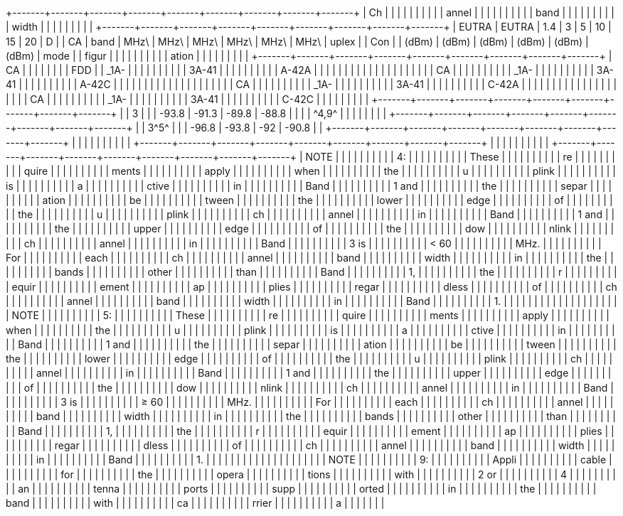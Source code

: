 +-------+-------+-------+-------+-------+-------+-------+-------+-------+ | Ch | | | | | | | | | | annel | | | | | | | | | | band | | | | | | | | | | width | | | | | | | | | +-------+-------+-------+-------+-------+-------+-------+-------+-------+ | EUTRA | EUTRA | 1.4 | 3 | 5 | 10 | 15 | 20 | D | | CA | band | MHz\ | MHz\ | MHz\ | MHz\ | MHz\ | MHz\ | uplex | | Con | | (dBm) | (dBm) | (dBm) | (dBm) | (dBm) | (dBm) | mode | | figur | | | | | | | | | | ation | | | | | | | | | +-------+-------+-------+-------+-------+-------+-------+-------+-------+ | CA | | | | | | | | FDD | | _1A- | | | | | | | | | | 3A-41 | | | | | | | | | | A-42A | | | | | | | | | | | | | | | | | | | | CA | | | | | | | | | | _1A- | | | | | | | | | | 3A-41 | | | | | | | | | | A-42C | | | | | | | | | | | | | | | | | | | | CA | | | | | | | | | | _1A- | | | | | | | | | | 3A-41 | | | | | | | | | | C-42A | | | | | | | | | | | | | | | | | | | | CA | | | | | | | | | | _1A- | | | | | | | | | | 3A-41 | | | | | | | | | | C-42C | | | | | | | | | +-------+-------+-------+-------+-------+-------+-------+-------+-------+ | | 3 | | | -93.8 | -91.3 | -89.8 | -88.8 | | | | ^4,9^ | | | | | | | | +-------+-------+-------+-------+-------+-------+-------+-------+-------+ | | 3^5^ | | | -96.8 | -93.8 | -92 | -90.8 | | +-------+-------+-------+-------+-------+-------+-------+-------+-------+ | | | | | | | | | | +-------+-------+-------+-------+-------+-------+-------+-------+-------+ | | | | | | | | | | +-------+-------+-------+-------+-------+-------+-------+-------+-------+ | NOTE | | | | | | | | | | 4: | | | | | | | | | | These | | | | | | | | | | re | | | | | | | | | | quire | | | | | | | | | | ments | | | | | | | | | | apply | | | | | | | | | | when | | | | | | | | | | the | | | | | | | | | | u | | | | | | | | | | plink | | | | | | | | | | is | | | | | | | | | | a | | | | | | | | | | ctive | | | | | | | | | | in | | | | | | | | | | Band | | | | | | | | | | 1 and | | | | | | | | | | the | | | | | | | | | | separ | | | | | | | | | | ation | | | | | | | | | | be | | | | | | | | | | tween | | | | | | | | | | the | | | | | | | | | | lower | | | | | | | | | | edge | | | | | | | | | | of | | | | | | | | | | the | | | | | | | | | | u | | | | | | | | | | plink | | | | | | | | | | ch | | | | | | | | | | annel | | | | | | | | | | in | | | | | | | | | | Band | | | | | | | | | | 1 and | | | | | | | | | | the | | | | | | | | | | upper | | | | | | | | | | edge | | | | | | | | | | of | | | | | | | | | | the | | | | | | | | | | dow | | | | | | | | | | nlink | | | | | | | | | | ch | | | | | | | | | | annel | | | | | | | | | | in | | | | | | | | | | Band | | | | | | | | | | 3 is | | | | | | | | | | \< 60 | | | | | | | | | | MHz. | | | | | | | | | | For | | | | | | | | | | each | | | | | | | | | | ch | | | | | | | | | | annel | | | | | | | | | | band | | | | | | | | | | width | | | | | | | | | | in | | | | | | | | | | the | | | | | | | | | | bands | | | | | | | | | | other | | | | | | | | | | than | | | | | | | | | | Band | | | | | | | | | | 1, | | | | | | | | | | the | | | | | | | | | | r | | | | | | | | | | equir | | | | | | | | | | ement | | | | | | | | | | ap | | | | | | | | | | plies | | | | | | | | | | regar | | | | | | | | | | dless | | | | | | | | | | of | | | | | | | | | | ch | | | | | | | | | | annel | | | | | | | | | | band | | | | | | | | | | width | | | | | | | | | | in | | | | | | | | | | Band | | | | | | | | | | 1. | | | | | | | | | | | | | | | | | | | | NOTE | | | | | | | | | | 5: | | | | | | | | | | These | | | | | | | | | | re | | | | | | | | | | quire | | | | | | | | | | ments | | | | | | | | | | apply | | | | | | | | | | when | | | | | | | | | | the | | | | | | | | | | u | | | | | | | | | | plink | | | | | | | | | | is | | | | | | | | | | a | | | | | | | | | | ctive | | | | | | | | | | in | | | | | | | | | | Band | | | | | | | | | | 1 and | | | | | | | | | | the | | | | | | | | | | separ | | | | | | | | | | ation | | | | | | | | | | be | | | | | | | | | | tween | | | | | | | | | | the | | | | | | | | | | lower | | | | | | | | | | edge | | | | | | | | | | of | | | | | | | | | | the | | | | | | | | | | u | | | | | | | | | | plink | | | | | | | | | | ch | | | | | | | | | | annel | | | | | | | | | | in | | | | | | | | | | Band | | | | | | | | | | 1 and | | | | | | | | | | the | | | | | | | | | | upper | | | | | | | | | | edge | | | | | | | | | | of | | | | | | | | | | the | | | | | | | | | | dow | | | | | | | | | | nlink | | | | | | | | | | ch | | | | | | | | | | annel | | | | | | | | | | in | | | | | | | | | | Band | | | | | | | | | | 3 is | | | | | | | | | | ≥ 60 | | | | | | | | | | MHz. | | | | | | | | | | For | | | | | | | | | | each | | | | | | | | | | ch | | | | | | | | | | annel | | | | | | | | | | band | | | | | | | | | | width | | | | | | | | | | in | | | | | | | | | | the | | | | | | | | | | bands | | | | | | | | | | other | | | | | | | | | | than | | | | | | | | | | Band | | | | | | | | | | 1, | | | | | | | | | | the | | | | | | | | | | r | | | | | | | | | | equir | | | | | | | | | | ement | | | | | | | | | | ap | | | | | | | | | | plies | | | | | | | | | | regar | | | | | | | | | | dless | | | | | | | | | | of | | | | | | | | | | ch | | | | | | | | | | annel | | | | | | | | | | band | | | | | | | | | | width | | | | | | | | | | in | | | | | | | | | | Band | | | | | | | | | | 1. | | | | | | | | | | | | | | | | | | | | NOTE | | | | | | | | | | 9: | | | | | | | | | | Appli | | | | | | | | | | cable | | | | | | | | | | for | | | | | | | | | | the | | | | | | | | | | opera | | | | | | | | | | tions | | | | | | | | | | with | | | | | | | | | | 2 or | | | | | | | | | | 4 | | | | | | | | | | an | | | | | | | | | | tenna | | | | | | | | | | ports | | | | | | | | | | supp | | | | | | | | | | orted | | | | | | | | | | in | | | | | | | | | | the | | | | | | | | | | band | | | | | | | | | | with | | | | | | | | | | ca | | | | | | | | | | rrier | | | | | | | | | | a | | | | | | |